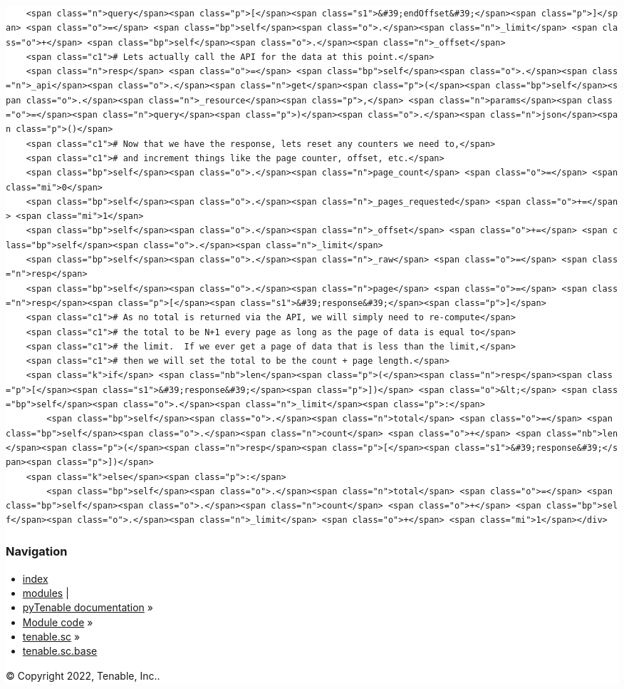         <span class="n">query</span><span class="p">[</span><span class="s1">&#39;endOffset&#39;</span><span class="p">]</span> <span class="o">=</span> <span class="bp">self</span><span class="o">.</span><span class="n">_limit</span> <span class="o">+</span> <span class="bp">self</span><span class="o">.</span><span class="n">_offset</span>
        <span class="c1"># Lets actually call the API for the data at this point.</span>
        <span class="n">resp</span> <span class="o">=</span> <span class="bp">self</span><span class="o">.</span><span class="n">_api</span><span class="o">.</span><span class="n">get</span><span class="p">(</span><span class="bp">self</span><span class="o">.</span><span class="n">_resource</span><span class="p">,</span> <span class="n">params</span><span class="o">=</span><span class="n">query</span><span class="p">)</span><span class="o">.</span><span class="n">json</span><span class="p">()</span>
        <span class="c1"># Now that we have the response, lets reset any counters we need to,</span>
        <span class="c1"># and increment things like the page counter, offset, etc.</span>
        <span class="bp">self</span><span class="o">.</span><span class="n">page_count</span> <span class="o">=</span> <span class="mi">0</span>
        <span class="bp">self</span><span class="o">.</span><span class="n">_pages_requested</span> <span class="o">+=</span> <span class="mi">1</span>
        <span class="bp">self</span><span class="o">.</span><span class="n">_offset</span> <span class="o">+=</span> <span class="bp">self</span><span class="o">.</span><span class="n">_limit</span>
        <span class="bp">self</span><span class="o">.</span><span class="n">_raw</span> <span class="o">=</span> <span class="n">resp</span>
        <span class="bp">self</span><span class="o">.</span><span class="n">page</span> <span class="o">=</span> <span class="n">resp</span><span class="p">[</span><span class="s1">&#39;response&#39;</span><span class="p">]</span>
        <span class="c1"># As no total is returned via the API, we will simply need to re-compute</span>
        <span class="c1"># the total to be N+1 every page as long as the page of data is equal to</span>
        <span class="c1"># the limit.  If we ever get a page of data that is less than the limit,</span>
        <span class="c1"># then we will set the total to be the count + page length.</span>
        <span class="k">if</span> <span class="nb">len</span><span class="p">(</span><span class="n">resp</span><span class="p">[</span><span class="s1">&#39;response&#39;</span><span class="p">])</span> <span class="o">&lt;</span> <span class="bp">self</span><span class="o">.</span><span class="n">_limit</span><span class="p">:</span>
            <span class="bp">self</span><span class="o">.</span><span class="n">total</span> <span class="o">=</span> <span class="bp">self</span><span class="o">.</span><span class="n">count</span> <span class="o">+</span> <span class="nb">len</span><span class="p">(</span><span class="n">resp</span><span class="p">[</span><span class="s1">&#39;response&#39;</span><span class="p">])</span>
        <span class="k">else</span><span class="p">:</span>
            <span class="bp">self</span><span class="o">.</span><span class="n">total</span> <span class="o">=</span> <span class="bp">self</span><span class="o">.</span><span class="n">count</span> <span class="o">+</span> <span class="bp">self</span><span class="o">.</span><span class="n">_limit</span> <span class="o">+</span> <span class="mi">1</span></div>
</pre></div>
            <div class="clearer"></div>
          </div>
      </div>
      <div class="clearer"></div>
    </div>
    <div class="related" role="navigation" aria-label="related navigation">
      <h3>Navigation</h3>
      <ul>
        <li class="right" style="margin-right: 10px">
          <a href="../../../genindex.md" title="General Index"
             >index</a></li>
        <li class="right" >
          <a href="../../../py-modindex.md" title="Python Module Index"
             >modules</a> |</li>
        <li class="nav-item nav-item-0"><a href="../../../README.md">pyTenable  documentation</a> &#187;</li>
          <li class="nav-item nav-item-1"><a href="../../index.md" >Module code</a> &#187;</li>
          <li class="nav-item nav-item-2"><a href="../sc.md" >tenable.sc</a> &#187;</li>
        <li class="nav-item nav-item-this"><a href="">tenable.sc.base</a></li> 
      </ul>
    </div>
    <div class="footer" role="contentinfo">
        &#169; Copyright 2022, Tenable, Inc..